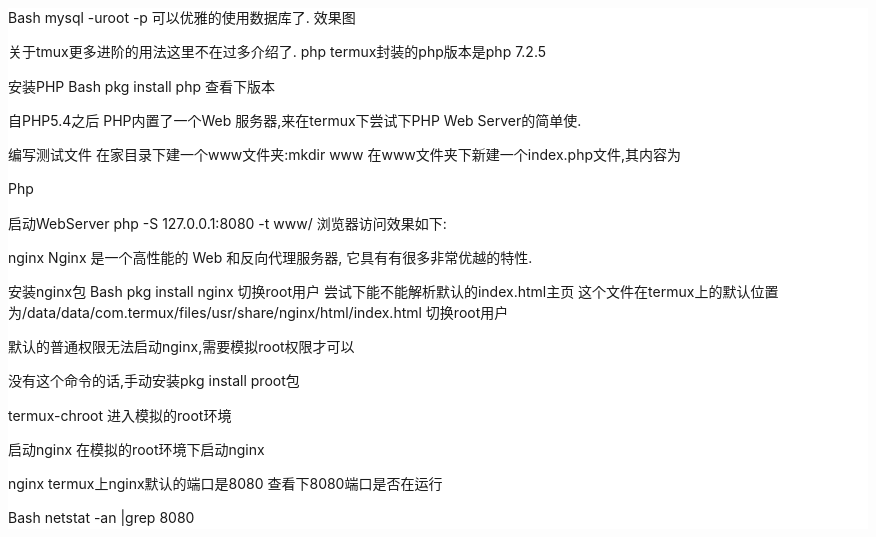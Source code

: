 Bash
mysql -uroot -p
可以优雅的使用数据库了.
效果图



关于tmux更多进阶的用法这里不在过多介绍了.
php
termux封装的php版本是php 7.2.5

安装PHP
Bash
pkg install php
查看下版本


自PHP5.4之后 PHP内置了一个Web 服务器,来在termux下尝试下PHP Web Server的简单使.

编写测试文件
在家目录下建一个www文件夹:mkdir www
在www文件夹下新建一个index.php文件,其内容为

Php
<?php phpinfo();?>

启动WebServer
php -S 127.0.0.1:8080 -t www/
浏览器访问效果如下:


nginx
Nginx 是一个高性能的 Web 和反向代理服务器, 它具有有很多非常优越的特性.

安装nginx包
Bash
pkg install nginx
切换root用户
尝试下能不能解析默认的index.html主页
这个文件在termux上的默认位置为/data/data/com.termux/files/usr/share/nginx/html/index.html
切换root用户

默认的普通权限无法启动nginx,需要模拟root权限才可以

没有这个命令的话,手动安装pkg install proot包

termux-chroot
进入模拟的root环境

启动nginx
在模拟的root环境下启动nginx

nginx
termux上nginx默认的端口是8080
查看下8080端口是否在运行

Bash
netstat -an |grep 8080

